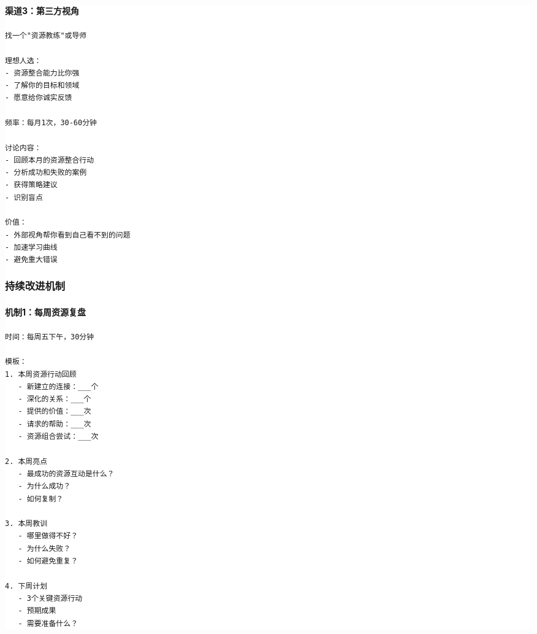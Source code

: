 #### **渠道3：第三方视角**
```
找一个"资源教练"或导师

理想人选：
- 资源整合能力比你强
- 了解你的目标和领域
- 愿意给你诚实反馈

频率：每月1次，30-60分钟

讨论内容：
- 回顾本月的资源整合行动
- 分析成功和失败的案例
- 获得策略建议
- 识别盲点

价值：
- 外部视角帮你看到自己看不到的问题
- 加速学习曲线
- 避免重大错误
```

### 持续改进机制

#### **机制1：每周资源复盘**
```
时间：每周五下午，30分钟

模板：
1. 本周资源行动回顾
   - 新建立的连接：___个
   - 深化的关系：___个
   - 提供的价值：___次
   - 请求的帮助：___次
   - 资源组合尝试：___次

2. 本周亮点
   - 最成功的资源互动是什么？
   - 为什么成功？
   - 如何复制？

3. 本周教训
   - 哪里做得不好？
   - 为什么失败？
   - 如何避免重复？

4. 下周计划
   - 3个关键资源行动
   - 预期成果
   - 需要准备什么？
```
